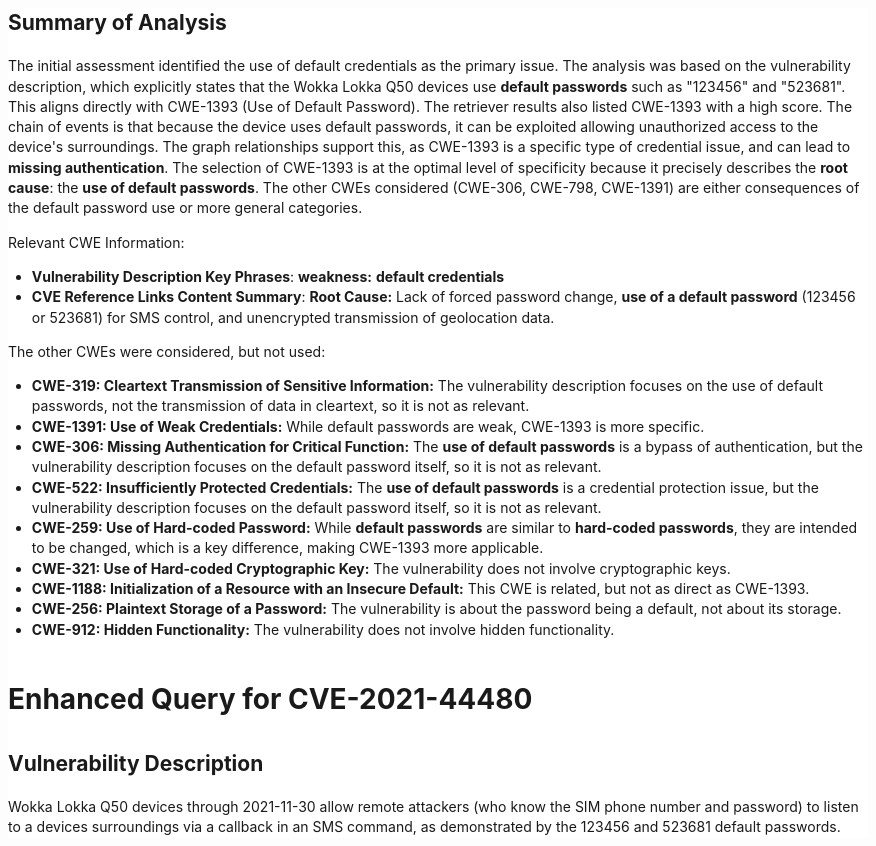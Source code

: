 ## Summary of Analysis
The initial assessment identified the use of default credentials as the primary issue. The analysis was based on the vulnerability description, which explicitly states that the Wokka Lokka Q50 devices use **default passwords** such as "123456" and "523681". This aligns directly with CWE-1393 (Use of Default Password).
The retriever results also listed CWE-1393 with a high score. The chain of events is that because the device uses default passwords, it can be exploited allowing unauthorized access to the device's surroundings. The graph relationships support this, as CWE-1393 is a specific type of credential issue, and can lead to **missing authentication**.
The selection of CWE-1393 is at the optimal level of specificity because it precisely describes the **root cause**: the **use of default passwords**. The other CWEs considered (CWE-306, CWE-798, CWE-1391) are either consequences of the default password use or more general categories.

Relevant CWE Information:
- **Vulnerability Description Key Phrases**: **weakness:** **default credentials**
- **CVE Reference Links Content Summary**: **Root Cause:** Lack of forced password change, **use of a default password** (123456 or 523681) for SMS control, and unencrypted transmission of geolocation data.

The other CWEs were considered, but not used:

*   **CWE-319: Cleartext Transmission of Sensitive Information:** The vulnerability description focuses on the use of default passwords, not the transmission of data in cleartext, so it is not as relevant.
*   **CWE-1391: Use of Weak Credentials:** While default passwords are weak, CWE-1393 is more specific.
*   **CWE-306: Missing Authentication for Critical Function:** The **use of default passwords** is a bypass of authentication, but the vulnerability description focuses on the default password itself, so it is not as relevant.
*   **CWE-522: Insufficiently Protected Credentials:** The **use of default passwords** is a credential protection issue, but the vulnerability description focuses on the default password itself, so it is not as relevant.
*   **CWE-259: Use of Hard-coded Password:** While **default passwords** are similar to **hard-coded passwords**, they are intended to be changed, which is a key difference, making CWE-1393 more applicable.
*   **CWE-321: Use of Hard-coded Cryptographic Key:** The vulnerability does not involve cryptographic keys.
*   **CWE-1188: Initialization of a Resource with an Insecure Default:** This CWE is related, but not as direct as CWE-1393.
*   **CWE-256: Plaintext Storage of a Password:** The vulnerability is about the password being a default, not about its storage.
*   **CWE-912: Hidden Functionality:** The vulnerability does not involve hidden functionality.

# Enhanced Query for CVE-2021-44480

## Vulnerability Description
Wokka Lokka Q50 devices through 2021-11-30 allow remote attackers (who know the SIM phone number and password) to listen to a devices surroundings via a callback in an SMS command, as demonstrated by the 123456 and 523681 default passwords.
